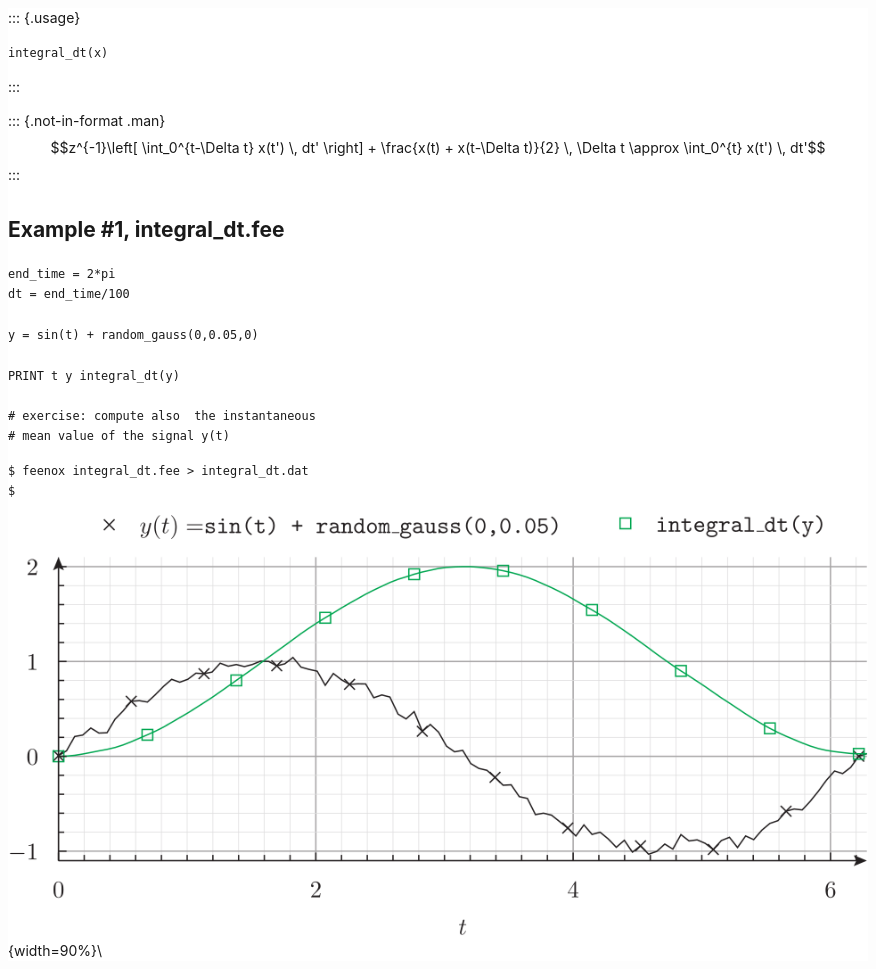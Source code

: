 
::: {.usage}
~~~feenox
integral_dt(x)  
~~~
:::

::: {.not-in-format .man}
$$z^{-1}\left[ \int_0^{t-\Delta t} x(t') \, dt' \right] +  \frac{x(t) + x(t-\Delta t)}{2} \, \Delta t \approx \int_0^{t} x(t') \, dt'$$
:::



## Example #1, integral_dt.fee

~~~feenox
end_time = 2*pi
dt = end_time/100

y = sin(t) + random_gauss(0,0.05,0)

PRINT t y integral_dt(y)

# exercise: compute also  the instantaneous 
# mean value of the signal y(t)
~~~

~~~terminal
$ feenox integral_dt.fee > integral_dt.dat
$
~~~

![integral_dt.fee](examples/integral_dt.svg){width=90%}\ 
